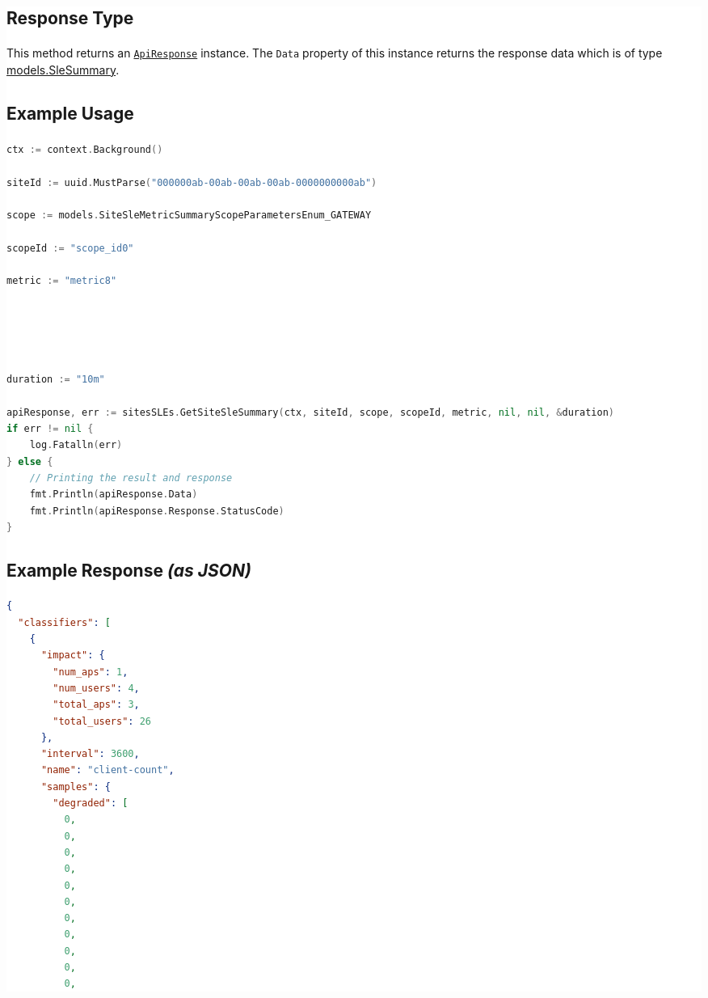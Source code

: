 ## Response Type

This method returns an [`ApiResponse`](../../doc/api-response.md) instance. The `Data` property of this instance returns the response data which is of type [models.SleSummary](../../doc/models/sle-summary.md).

## Example Usage

```go
ctx := context.Background()

siteId := uuid.MustParse("000000ab-00ab-00ab-00ab-0000000000ab")

scope := models.SiteSleMetricSummaryScopeParametersEnum_GATEWAY

scopeId := "scope_id0"

metric := "metric8"





duration := "10m"

apiResponse, err := sitesSLEs.GetSiteSleSummary(ctx, siteId, scope, scopeId, metric, nil, nil, &duration)
if err != nil {
    log.Fatalln(err)
} else {
    // Printing the result and response
    fmt.Println(apiResponse.Data)
    fmt.Println(apiResponse.Response.StatusCode)
}
```

## Example Response *(as JSON)*

```json
{
  "classifiers": [
    {
      "impact": {
        "num_aps": 1,
        "num_users": 4,
        "total_aps": 3,
        "total_users": 26
      },
      "interval": 3600,
      "name": "client-count",
      "samples": {
        "degraded": [
          0,
          0,
          0,
          0,
          0,
          0,
          0,
          0,
          0,
          0,
          0,
```